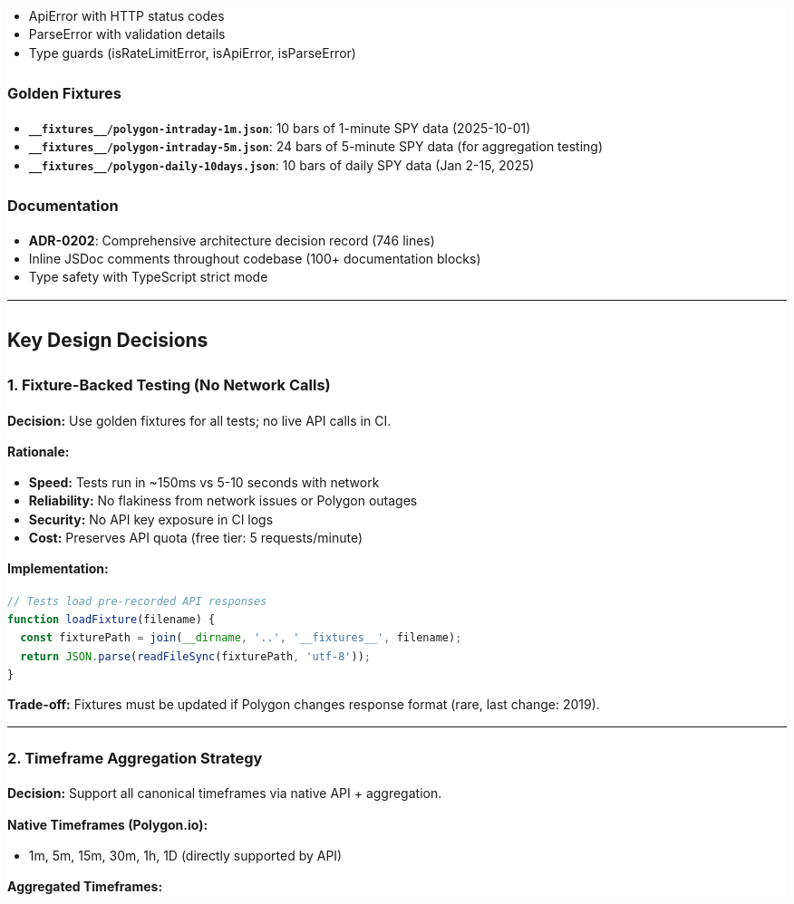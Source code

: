   - ApiError with HTTP status codes
  - ParseError with validation details
  - Type guards (isRateLimitError, isApiError, isParseError)

### Golden Fixtures

- **`__fixtures__/polygon-intraday-1m.json`**: 10 bars of 1-minute SPY data (2025-10-01)
- **`__fixtures__/polygon-intraday-5m.json`**: 24 bars of 5-minute SPY data (for aggregation testing)
- **`__fixtures__/polygon-daily-10days.json`**: 10 bars of daily SPY data (Jan 2-15, 2025)

### Documentation

- **ADR-0202**: Comprehensive architecture decision record (746 lines)
- Inline JSDoc comments throughout codebase (100+ documentation blocks)
- Type safety with TypeScript strict mode

---

## Key Design Decisions

### 1. **Fixture-Backed Testing (No Network Calls)**

**Decision:** Use golden fixtures for all tests; no live API calls in CI.

**Rationale:**

- **Speed:** Tests run in ~150ms vs 5-10 seconds with network
- **Reliability:** No flakiness from network issues or Polygon outages
- **Security:** No API key exposure in CI logs
- **Cost:** Preserves API quota (free tier: 5 requests/minute)

**Implementation:**

```javascript
// Tests load pre-recorded API responses
function loadFixture(filename) {
  const fixturePath = join(__dirname, '..', '__fixtures__', filename);
  return JSON.parse(readFileSync(fixturePath, 'utf-8'));
}
```

**Trade-off:** Fixtures must be updated if Polygon changes response format (rare, last change: 2019).

---

### 2. **Timeframe Aggregation Strategy**

**Decision:** Support all canonical timeframes via native API + aggregation.

**Native Timeframes (Polygon.io):**

- 1m, 5m, 15m, 30m, 1h, 1D (directly supported by API)

**Aggregated Timeframes:**
